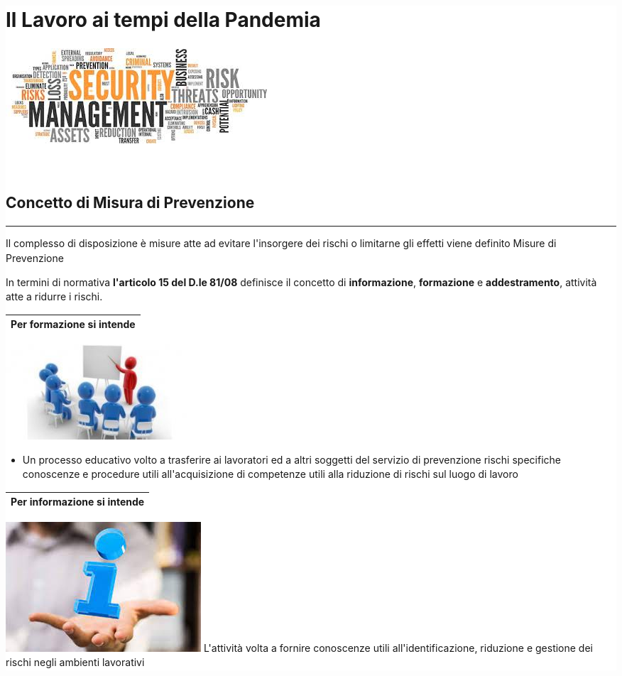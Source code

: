 # Il Lavoro ai tempi della Pandemia

![](img3.jpeg)


<br>

## Concetto di Misura di Prevenzione
____________________________________

Il complesso di disposizione è misure atte ad evitare l'insorgere
dei rischi o limitarne gli effetti viene definito Misure di Prevenzione


In termini di normativa **l'articolo 15 del D.le 81/08** definisce il concetto
di **informazione**, **formazione** e **addestramento**, attività atte a ridurre i rischi.

|Per formazione si intende|
|:-----------------------:|
![](img7.jpg)
 - Un processo educativo volto a trasferire ai lavoratori ed a altri soggetti del servizio di prevenzione rischi specifiche conoscenze e procedure utili all'acquisizione di competenze utili alla riduzione di rischi sul luogo di lavoro

|Per informazione si intende|
|:-------------------------:|
![](img7.jpeg)
 L'attività volta a fornire conoscenze utili all'identificazione, riduzione e gestione dei rischi negli ambienti lavorativi
